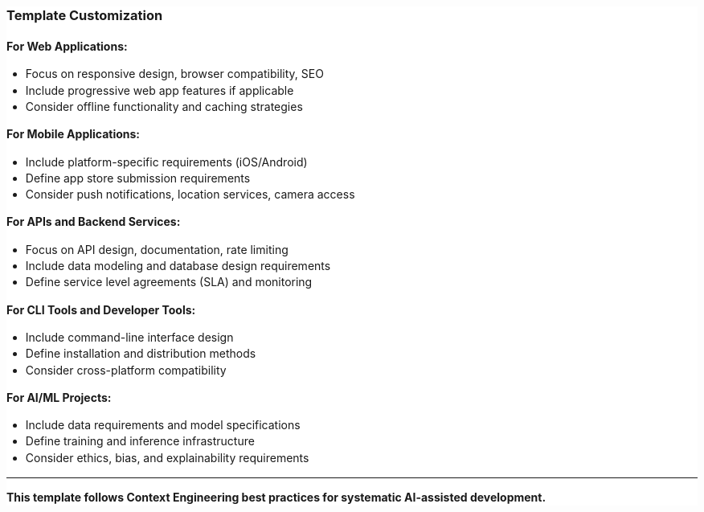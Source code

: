 ### Template Customization

**For Web Applications:**
- Focus on responsive design, browser compatibility, SEO
- Include progressive web app features if applicable
- Consider offline functionality and caching strategies

**For Mobile Applications:**
- Include platform-specific requirements (iOS/Android)
- Define app store submission requirements
- Consider push notifications, location services, camera access

**For APIs and Backend Services:**
- Focus on API design, documentation, rate limiting
- Include data modeling and database design requirements
- Define service level agreements (SLA) and monitoring

**For CLI Tools and Developer Tools:**
- Include command-line interface design
- Define installation and distribution methods
- Consider cross-platform compatibility

**For AI/ML Projects:**
- Include data requirements and model specifications
- Define training and inference infrastructure
- Consider ethics, bias, and explainability requirements

---

**This template follows Context Engineering best practices for systematic AI-assisted development.**